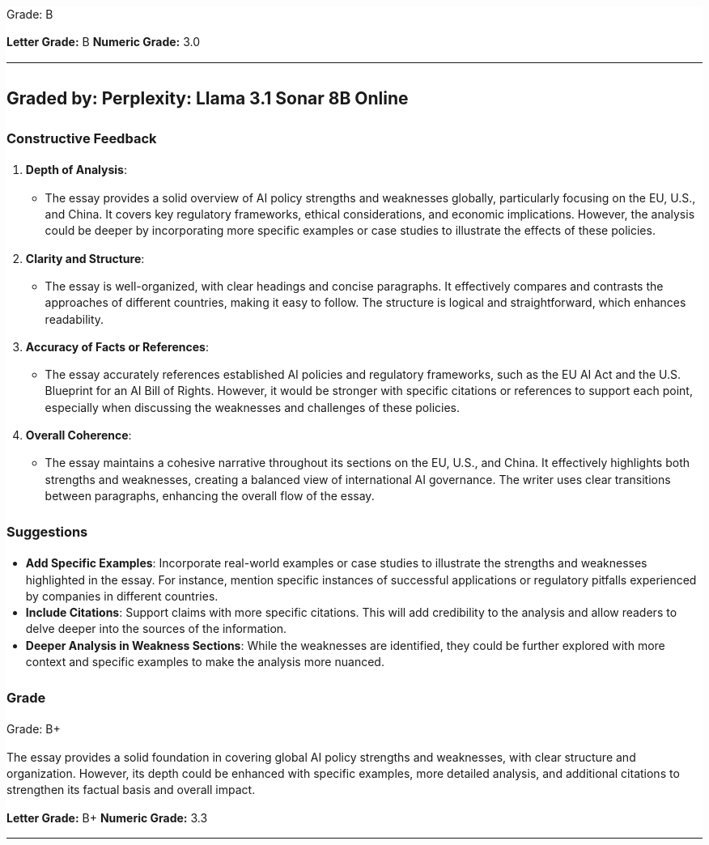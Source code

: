 Grade: B

**Letter Grade:** B
**Numeric Grade:** 3.0

---

## Graded by: Perplexity: Llama 3.1 Sonar 8B Online

### Constructive Feedback

1. **Depth of Analysis**:
   - The essay provides a solid overview of AI policy strengths and weaknesses globally, particularly focusing on the EU, U.S., and China. It covers key regulatory frameworks, ethical considerations, and economic implications. However, the analysis could be deeper by incorporating more specific examples or case studies to illustrate the effects of these policies.

2. **Clarity and Structure**:
   - The essay is well-organized, with clear headings and concise paragraphs. It effectively compares and contrasts the approaches of different countries, making it easy to follow. The structure is logical and straightforward, which enhances readability.

3. **Accuracy of Facts or References**:
   - The essay accurately references established AI policies and regulatory frameworks, such as the EU AI Act and the U.S. Blueprint for an AI Bill of Rights. However, it would be stronger with specific citations or references to support each point, especially when discussing the weaknesses and challenges of these policies.

4. **Overall Coherence**:
   - The essay maintains a cohesive narrative throughout its sections on the EU, U.S., and China. It effectively highlights both strengths and weaknesses, creating a balanced view of international AI governance. The writer uses clear transitions between paragraphs, enhancing the overall flow of the essay.

### Suggestions

- **Add Specific Examples**: Incorporate real-world examples or case studies to illustrate the strengths and weaknesses highlighted in the essay. For instance, mention specific instances of successful applications or regulatory pitfalls experienced by companies in different countries.
- **Include Citations**: Support claims with more specific citations. This will add credibility to the analysis and allow readers to delve deeper into the sources of the information.
- **Deeper Analysis in Weakness Sections**: While the weaknesses are identified, they could be further explored with more context and specific examples to make the analysis more nuanced.

### Grade

Grade: B+

The essay provides a solid foundation in covering global AI policy strengths and weaknesses, with clear structure and organization. However, its depth could be enhanced with specific examples, more detailed analysis, and additional citations to strengthen its factual basis and overall impact.

**Letter Grade:** B+
**Numeric Grade:** 3.3

---